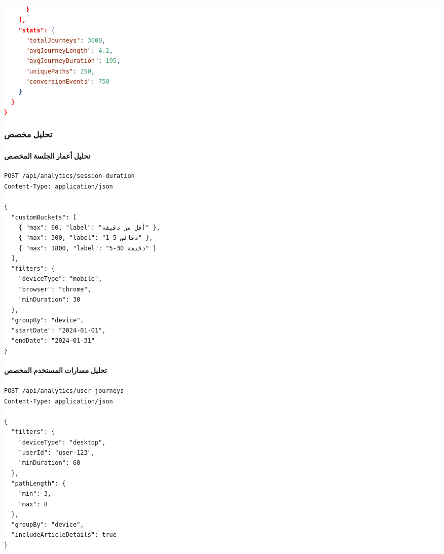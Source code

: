 ```json
      }
    ],
    "stats": {
      "totalJourneys": 3000,
      "avgJourneyLength": 4.2,
      "avgJourneyDuration": 195,
      "uniquePaths": 250,
      "conversionEvents": 750
    }
  }
}
```

### تحليل مخصص

#### تحليل أعمار الجلسة المخصص

```http
POST /api/analytics/session-duration
Content-Type: application/json

{
  "customBuckets": [
    { "max": 60, "label": "أقل من دقيقة" },
    { "max": 300, "label": "1-5 دقائق" },
    { "max": 1800, "label": "5-30 دقيقة" }
  ],
  "filters": {
    "deviceType": "mobile",
    "browser": "chrome",
    "minDuration": 30
  },
  "groupBy": "device",
  "startDate": "2024-01-01",
  "endDate": "2024-01-31"
}
```

#### تحليل مسارات المستخدم المخصص

```http
POST /api/analytics/user-journeys
Content-Type: application/json

{
  "filters": {
    "deviceType": "desktop",
    "userId": "user-123",
    "minDuration": 60
  },
  "pathLength": {
    "min": 3,
    "max": 8
  },
  "groupBy": "device",
  "includeArticleDetails": true
}
```
